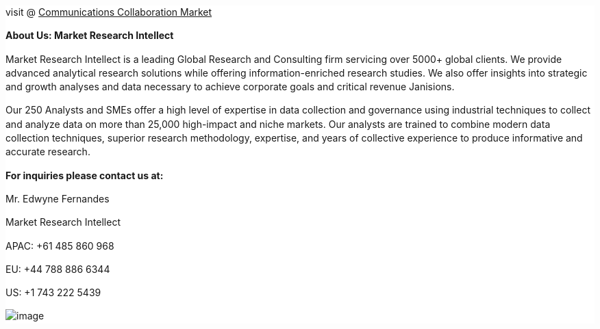 visit&nbsp;@</strong>&nbsp;</span><span class="font-[700]"><a href="https://www.marketresearchintellect.com/product/global-communications-collaboration-market-size-and-forecast/?utm_source=Linkedin&utm_medium=802" target="_blank" data-tracking-control-name="article-ssr-frontend-pulse_little-text-block" data-tracking-will-navigate="" data-test-link="">Communications Collaboration Market</a></span></p><p><strong><span class="font-[700]">About Us: Market Research Intellect</span></strong></p><p><span class="">Market Research Intellect is a leading Global Research and Consulting firm servicing over 5000+ global clients. We provide advanced analytical research solutions while offering information-enriched research studies.&nbsp;</span>We also offer insights into strategic and growth analyses and data necessary to achieve corporate goals and critical revenue Janisions.</p><p><span class="">Our 250 Analysts and SMEs offer a high level of expertise in data collection and governance using industrial techniques to collect and analyze data on more than 25,000 high-impact and niche markets. Our analysts are trained to combine modern data collection techniques, superior research methodology, expertise, and years of collective experience to produce informative and accurate research.</span></p><p><strong>For inquiries please contact us at:</strong></p><p>Mr. Edwyne Fernandes</p><p>Market Research Intellect</p><p>APAC: +61 485 860 968</p><p>EU: +44 788 886 6344</p><p>US: +1 743 222 5439</p>
![image](https://github.com/user-attachments/assets/076d10a8-ea7e-4386-ab7b-f47718d83c43)
